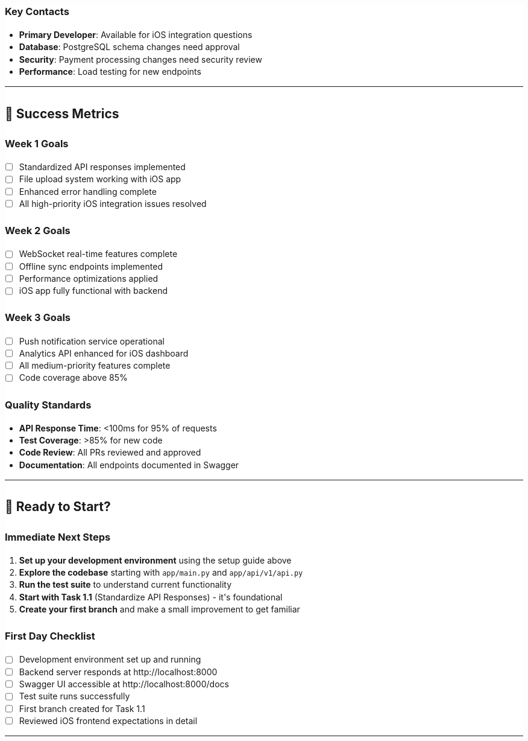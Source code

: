 ### **Key Contacts**
- **Primary Developer**: Available for iOS integration questions
- **Database**: PostgreSQL schema changes need approval
- **Security**: Payment processing changes need security review
- **Performance**: Load testing for new endpoints

---

## 🎯 **Success Metrics**

### **Week 1 Goals**
- [ ] Standardized API responses implemented
- [ ] File upload system working with iOS app
- [ ] Enhanced error handling complete
- [ ] All high-priority iOS integration issues resolved

### **Week 2 Goals**
- [ ] WebSocket real-time features complete
- [ ] Offline sync endpoints implemented
- [ ] Performance optimizations applied
- [ ] iOS app fully functional with backend

### **Week 3 Goals**
- [ ] Push notification service operational
- [ ] Analytics API enhanced for iOS dashboard
- [ ] All medium-priority features complete
- [ ] Code coverage above 85%

### **Quality Standards**
- **API Response Time**: <100ms for 95% of requests
- **Test Coverage**: >85% for new code
- **Code Review**: All PRs reviewed and approved
- **Documentation**: All endpoints documented in Swagger

---

## 🚀 **Ready to Start?**

### **Immediate Next Steps**
1. **Set up your development environment** using the setup guide above
2. **Explore the codebase** starting with `app/main.py` and `app/api/v1/api.py`
3. **Run the test suite** to understand current functionality
4. **Start with Task 1.1** (Standardize API Responses) - it's foundational
5. **Create your first branch** and make a small improvement to get familiar

### **First Day Checklist**
- [ ] Development environment set up and running
- [ ] Backend server responds at http://localhost:8000
- [ ] Swagger UI accessible at http://localhost:8000/docs
- [ ] Test suite runs successfully
- [ ] First branch created for Task 1.1
- [ ] Reviewed iOS frontend expectations in detail

---